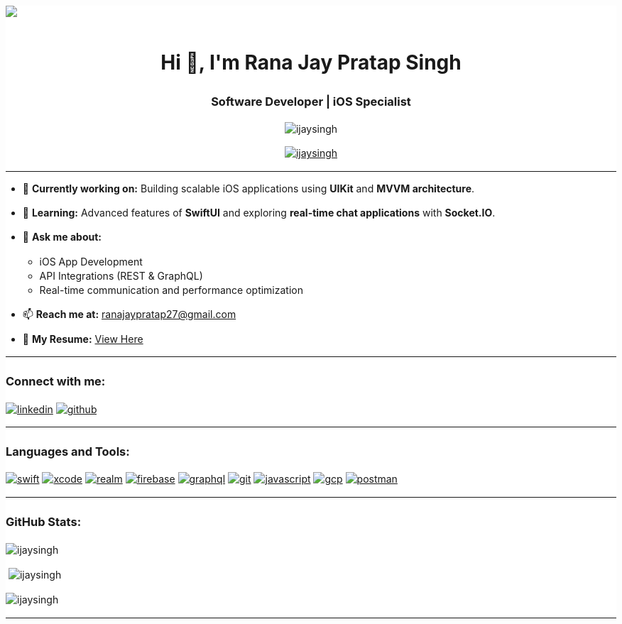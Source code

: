 <a href="#"><img width="100%" src="https://mir-s3-cdn-cf.behance.net/project_modules/max_1200/79731568097599.5b50bca477735.jpg"/></a>

<h1 align="center">Hi 👋, I'm Rana Jay Pratap Singh</h1>
<h3 align="center">Software Developer | iOS Specialist</h3>

<p align="center"> <img src="https://komarev.com/ghpvc/?username=ijaysingh&label=Profile%20views&color=0e75b6&style=flat" alt="ijaysingh" /> </p>

<p align="center"> <a href="https://github.com/ryo-ma/github-profile-trophy"><img src="https://github-profile-trophy.vercel.app/?username=ijaysingh&theme=onedark&row=1&no-frame=true" alt="ijaysingh" /></a> </p>

---

- 🚀 **Currently working on:** Building scalable iOS applications using **UIKit** and **MVVM architecture**.

- 🌱 **Learning:** Advanced features of **SwiftUI** and exploring **real-time chat applications** with **Socket.IO**.

- 💬 **Ask me about:**
  - iOS App Development
  - API Integrations (REST & GraphQL)
  - Real-time communication and performance optimization

- 📫 **Reach me at:** [ranajaypratap27@gmail.com](mailto:ranajaypratap27@gmail.com)

- 📄 **My Resume:** [View Here](https://drive.google.com/file/d/19RRmYQO2WnIbwEZrLGhrC8tkzgzlKcbg/view?usp=drive_link)

---

<h3 align="left">Connect with me:</h3>
<p align="left">
<a href="https://linkedin.com/in/ijaysingh" target="_blank"><img align="center" src="https://raw.githubusercontent.com/devicons/devicon/master/icons/linkedin/linkedin-original.svg" alt="linkedin" height="40" width="40" /></a>
<a href="https://github.com/ijaysingh" target="_blank"><img align="center" src="https://raw.githubusercontent.com/devicons/devicon/master/icons/github/github-original.svg" alt="github" height="40" width="40" /></a>
</p>

---

<h3 align="left">Languages and Tools:</h3>
<p align="left"> 
  <a href="https://developer.apple.com/swift/" target="_blank" rel="noreferrer"> <img src="https://raw.githubusercontent.com/devicons/devicon/master/icons/swift/swift-original.svg" alt="swift" width="40" height="40"/></a> 
  <a href="https://developer.apple.com/xcode/" target="_blank" rel="noreferrer"> <img src="https://raw.githubusercontent.com/devicons/devicon/master/icons/xcode/xcode-original.svg" alt="xcode" width="40" height="40"/></a> 
  <a href="https://realm.io/" target="_blank" rel="noreferrer"> <img src="https://raw.githubusercontent.com/bestofjs/bestofjs-webui/8665e8c267a0215f3159df28b33c365198101df5/public/logos/realm.svg" alt="realm" width="40" height="40"/></a>
  <a href="https://firebase.google.com/" target="_blank" rel="noreferrer"> <img src="https://www.vectorlogo.zone/logos/firebase/firebase-icon.svg" alt="firebase" width="40" height="40"/></a> 
  <a href="https://graphql.org" target="_blank" rel="noreferrer"> <img src="https://www.vectorlogo.zone/logos/graphql/graphql-icon.svg" alt="graphql" width="40" height="40"/></a>
  <a href="https://git-scm.com/" target="_blank" rel="noreferrer"> <img src="https://www.vectorlogo.zone/logos/git-scm/git-scm-icon.svg" alt="git" width="40" height="40"/></a> 
  <a href="https://developer.mozilla.org/en-US/docs/Web/JavaScript" target="_blank" rel="noreferrer"> <img src="https://raw.githubusercontent.com/devicons/devicon/master/icons/javascript/javascript-original.svg" alt="javascript" width="40" height="40"/></a>
  <a href="https://cloud.google.com" target="_blank" rel="noreferrer"> <img src="https://www.vectorlogo.zone/logos/google_cloud/google_cloud-icon.svg" alt="gcp" width="40" height="40"/></a> 
  <a href="https://postman.com" target="_blank" rel="noreferrer"> <img src="https://www.vectorlogo.zone/logos/getpostman/getpostman-icon.svg" alt="postman" width="40" height="40"/></a> 
</p>

---

<h3 align="left">GitHub Stats:</h3>
<p><img align="center" src="https://github-readme-stats.vercel.app/api/top-langs?username=ijaysingh&show_icons=true&locale=en&layout=compact&theme=github_dark" alt="ijaysingh" /></p>

<p>&nbsp;<img align="center" src="https://github-readme-stats.vercel.app/api?username=ijaysingh&show_icons=true&locale=en&theme=github_dark" alt="ijaysingh" /></p>

<p><img align="center" src="https://github-readme-streak-stats.herokuapp.com/?user=ijaysingh&theme=github_dark" alt="ijaysingh" /></p>

---
